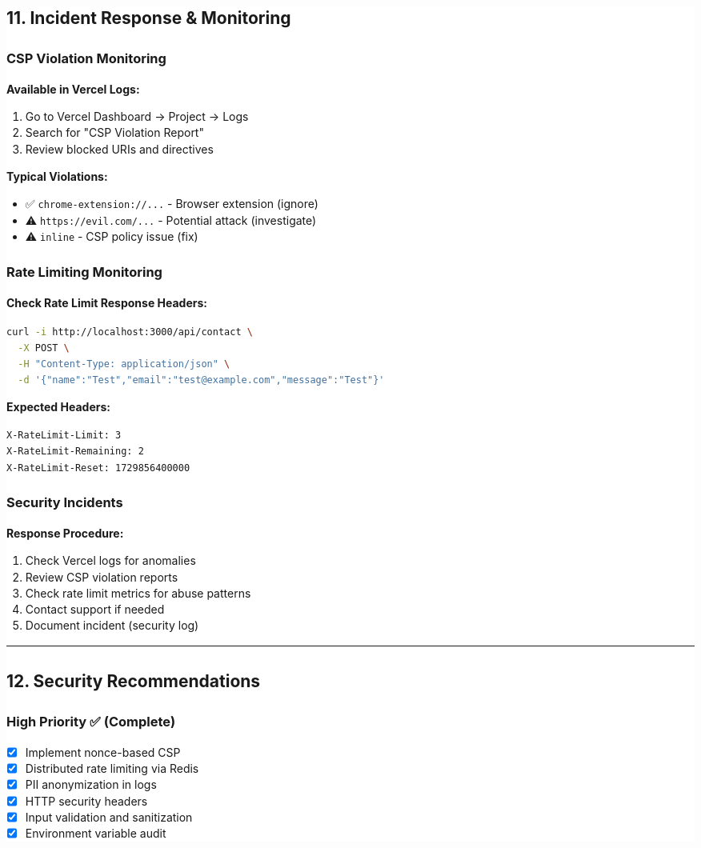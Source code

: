 
## 11. Incident Response & Monitoring

### CSP Violation Monitoring

**Available in Vercel Logs:**
1. Go to Vercel Dashboard → Project → Logs
2. Search for "CSP Violation Report"
3. Review blocked URIs and directives

**Typical Violations:**
- ✅ `chrome-extension://...` - Browser extension (ignore)
- ⚠️ `https://evil.com/...` - Potential attack (investigate)
- ⚠️ `inline` - CSP policy issue (fix)

### Rate Limiting Monitoring

**Check Rate Limit Response Headers:**
```bash
curl -i http://localhost:3000/api/contact \
  -X POST \
  -H "Content-Type: application/json" \
  -d '{"name":"Test","email":"test@example.com","message":"Test"}'
```

**Expected Headers:**
```
X-RateLimit-Limit: 3
X-RateLimit-Remaining: 2
X-RateLimit-Reset: 1729856400000
```

### Security Incidents

**Response Procedure:**
1. Check Vercel logs for anomalies
2. Review CSP violation reports
3. Check rate limit metrics for abuse patterns
4. Contact support if needed
5. Document incident (security log)

---

## 12. Security Recommendations

### High Priority ✅ (Complete)

- [x] Implement nonce-based CSP
- [x] Distributed rate limiting via Redis
- [x] PII anonymization in logs
- [x] HTTP security headers
- [x] Input validation and sanitization
- [x] Environment variable audit

